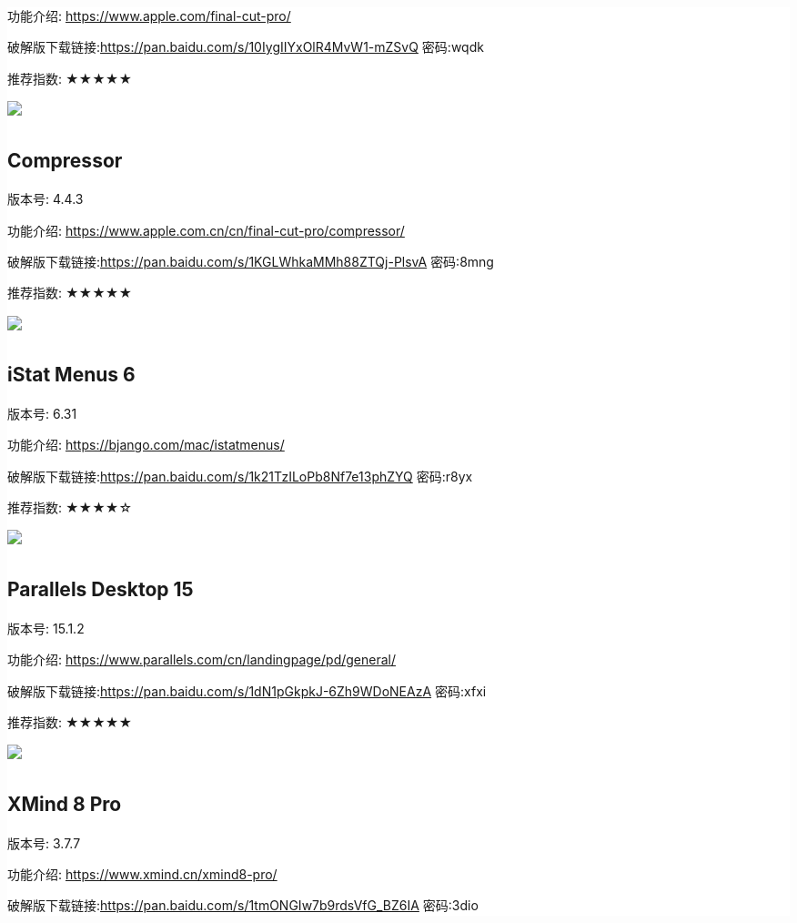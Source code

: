 功能介绍: https://www.apple.com/final-cut-pro/

破解版下载链接:https://pan.baidu.com/s/10IygIIYxOlR4MvW1-mZSvQ  密码:wqdk

推荐指数: ★★★★★

![](https://tva1.sinaimg.cn/large/006tNbRwgy1gaus8y1fq5j31gs0u0jti.jpg)



## Compressor

版本号: 4.4.3

功能介绍: https://www.apple.com.cn/cn/final-cut-pro/compressor/

破解版下载链接:https://pan.baidu.com/s/1KGLWhkaMMh88ZTQj-PlsvA  密码:8mng

推荐指数: ★★★★★

![](https://tva1.sinaimg.cn/large/006tNbRwgy1gauscey8r0j319x0u0gnq.jpg)



## iStat Menus 6

版本号: 6.31

功能介绍: https://bjango.com/mac/istatmenus/

破解版下载链接:https://pan.baidu.com/s/1k21TzILoPb8Nf7e13phZYQ  密码:r8yx

推荐指数: ★★★★☆

![](https://tva1.sinaimg.cn/large/006tNbRwgy1gaus8xrx3hj319e0u0tca.jpg)



## Parallels Desktop 15

版本号: 15.1.2

功能介绍: https://www.parallels.com/cn/landingpage/pd/general/

破解版下载链接:https://pan.baidu.com/s/1dN1pGkpkJ-6Zh9WDoNEAzA  密码:xfxi

推荐指数: ★★★★★

![](https://tva1.sinaimg.cn/large/006tNbRwgy1gaus8wjkifj319y0u00u6.jpg)



## XMind 8 Pro

版本号: 3.7.7

功能介绍: https://www.xmind.cn/xmind8-pro/

破解版下载链接:https://pan.baidu.com/s/1tmONGIw7b9rdsVfG_BZ6IA  密码:3dio
